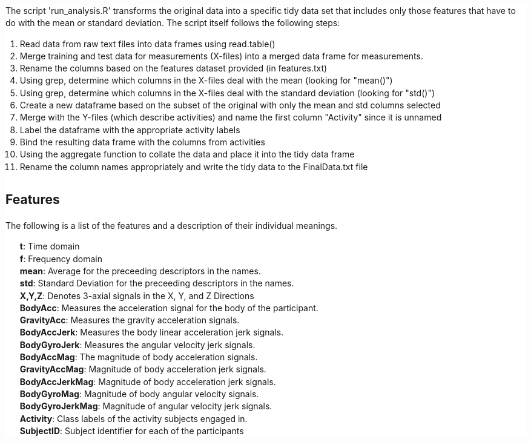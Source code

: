 <p>The script 'run_analysis.R' transforms the original data into a specific tidy data set that includes only those features that have to do with the mean or standard deviation.  The script itself follows the following steps:</p>

<ol class="task-list">
<li>Read data from raw text files into data frames using read.table()</li>
<li>Merge training and test data for measurements (X-files) into a merged data frame for measurements.</li>
<li>Rename the columns based on the features dataset provided (in features.txt)</li>
<li>Using grep, determine which columns in the X-files deal with the mean (looking for "mean()")</li>
<li>Using grep, determine which columns in the X-files deal with the standard deviation (looking for "std()")</li>
<li>Create a new dataframe based on the subset of the original with only the mean and std columns selected</li>
<li>Merge with the Y-files (which describe activities) and name the first column "Activity" since it is unnamed</li>
<li>Label the dataframe with the appropriate activity labels</li>
<li>Bind the resulting data frame with the columns from activities</li>
<li>Using the aggregate function to collate the data and place it into the tidy data frame</li>
<li>Rename the column names appropriately and write the tidy data to the FinalData.txt file</li>
</ol>

<h2>
<a id="user-content-features" class="anchor" href="#features" aria-hidden="true"><span class="octicon octicon-link"></span></a>Features</h2>

<p>The following is a list of the features and a description of their individual meanings.</p>

<ul class="task-list">
<li>
<strong>t</strong>: Time domain</li>
<li>
<strong>f</strong>: Frequency domain</li>
<li>
<strong>mean</strong>: Average for the preceeding descriptors in the names.</li>
<li>
<strong>std</strong>: Standard Deviation for the preceeding descriptors in the names.</li>
<li>
<strong>X,Y,Z</strong>: Denotes 3-axial signals in the X, Y, and Z Directions</li>
<li>
<strong>BodyAcc</strong>: Measures the acceleration signal for the body of the participant.</li>
<li>
<strong>GravityAcc</strong>: Measures the gravity acceleration signals.</li>
<li>
<strong>BodyAccJerk</strong>: Measures the body linear acceleration jerk signals.</li>
<li>
<strong>BodyGyroJerk</strong>:  Measures the angular velocity jerk signals.</li>
<li>
<strong>BodyAccMag</strong>: The magnitude of body acceleration signals.</li>
<li>
<strong>GravityAccMag</strong>: Magnitude of body acceleration jerk signals.</li>
<li>
<strong>BodyAccJerkMag</strong>: Magnitude of body acceleration jerk signals.</li>
<li>
<strong>BodyGyroMag</strong>: Magnitude of body angular velocity signals.</li>
<li>
<strong>BodyGyroJerkMag</strong>: Magnitude of angular velocity jerk signals.</li>
<li>
<strong>Activity</strong>: Class labels of the activity subjects engaged in.</li>
<li>
<strong>SubjectID</strong>: Subject identifier for each of the participants</li>
</ul>
</article>
  </div>
